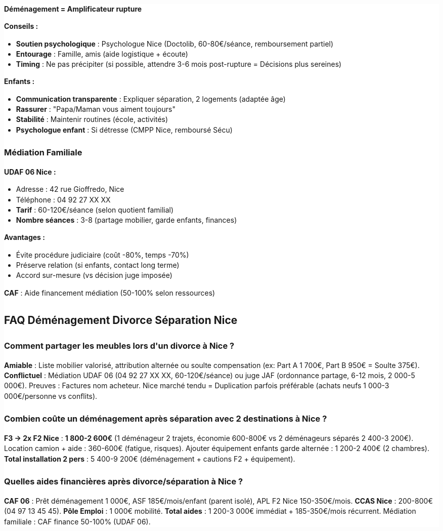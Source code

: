 **Déménagement = Amplificateur rupture**

**Conseils :**
- **Soutien psychologique** : Psychologue Nice (Doctolib, 60-80€/séance, remboursement partiel)
- **Entourage** : Famille, amis (aide logistique + écoute)
- **Timing** : Ne pas précipiter (si possible, attendre 3-6 mois post-rupture = Décisions plus sereines)

**Enfants :**
- **Communication transparente** : Expliquer séparation, 2 logements (adaptée âge)
- **Rassurer** : "Papa/Maman vous aiment toujours"
- **Stabilité** : Maintenir routines (école, activités)
- **Psychologue enfant** : Si détresse (CMPP Nice, remboursé Sécu)

### Médiation Familiale

**UDAF 06 Nice :**
- Adresse : 42 rue Gioffredo, Nice
- Téléphone : 04 92 27 XX XX
- **Tarif** : 60-120€/séance (selon quotient familial)
- **Nombre séances** : 3-8 (partage mobilier, garde enfants, finances)

**Avantages :**
- Évite procédure judiciaire (coût -80%, temps -70%)
- Préserve relation (si enfants, contact long terme)
- Accord sur-mesure (vs décision juge imposée)

**CAF** : Aide financement médiation (50-100% selon ressources)

## FAQ Déménagement Divorce Séparation Nice

### Comment partager les meubles lors d'un divorce à Nice ?

**Amiable** : Liste mobilier valorisé, attribution alternée ou soulte compensation (ex: Part A 1 700€, Part B 950€ = Soulte 375€). **Conflictuel** : Médiation UDAF 06 (04 92 27 XX XX, 60-120€/séance) ou juge JAF (ordonnance partage, 6-12 mois, 2 000-5 000€). Preuves : Factures nom acheteur. Nice marché tendu = Duplication parfois préférable (achats neufs 1 000-3 000€/personne vs conflits).

### Combien coûte un déménagement après séparation avec 2 destinations à Nice ?

**F3 → 2x F2 Nice** : **1 800-2 600€** (1 déménageur 2 trajets, économie 600-800€ vs 2 déménageurs séparés 2 400-3 200€). Location camion + aide : 360-600€ (fatigue, risques). Ajouter équipement enfants garde alternée : 1 200-2 400€ (2 chambres). **Total installation 2 pers** : 5 400-9 200€ (déménagement + cautions F2 + équipement).

### Quelles aides financières après divorce/séparation à Nice ?

**CAF 06** : Prêt déménagement 1 000€, ASF 185€/mois/enfant (parent isolé), APL F2 Nice 150-350€/mois. **CCAS Nice** : 200-800€ (04 97 13 45 45). **Pôle Emploi** : 1 000€ mobilité. **Total aides** : 1 200-3 000€ immédiat + 185-350€/mois récurrent. Médiation familiale : CAF finance 50-100% (UDAF 06).
